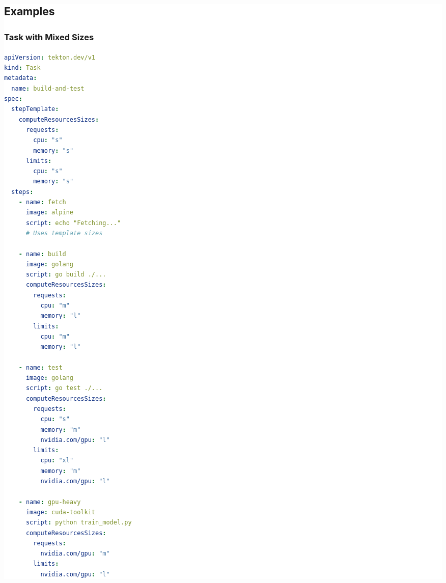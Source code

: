 ## Examples

### Task with Mixed Sizes

```yaml
apiVersion: tekton.dev/v1
kind: Task
metadata:
  name: build-and-test
spec:
  stepTemplate:
    computeResourcesSizes:
      requests:
        cpu: "s"
        memory: "s"
      limits:
        cpu: "s"
        memory: "s"
  steps:
    - name: fetch
      image: alpine
      script: echo "Fetching..."
      # Uses template sizes

    - name: build
      image: golang
      script: go build ./...
      computeResourcesSizes:
        requests:
          cpu: "m"
          memory: "l"
        limits:
          cpu: "m"
          memory: "l"

    - name: test
      image: golang
      script: go test ./...
      computeResourcesSizes:
        requests:
          cpu: "s"
          memory: "m"
          nvidia.com/gpu: "l"
        limits:
          cpu: "xl"
          memory: "m"
          nvidia.com/gpu: "l"

    - name: gpu-heavy
      image: cuda-toolkit
      script: python train_model.py
      computeResourcesSizes:
        requests:
          nvidia.com/gpu: "m"
        limits:
          nvidia.com/gpu: "l"
```
